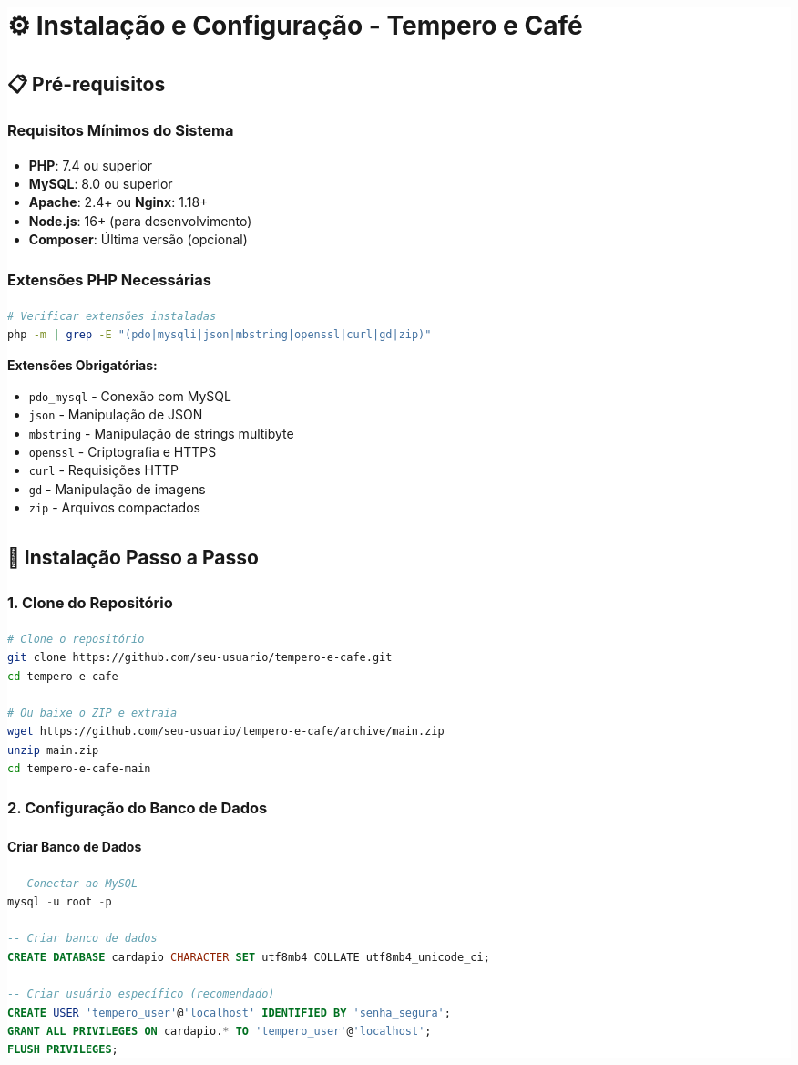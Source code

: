 # ⚙️ Instalação e Configuração - Tempero e Café

## 📋 Pré-requisitos

### Requisitos Mínimos do Sistema
- **PHP**: 7.4 ou superior
- **MySQL**: 8.0 ou superior
- **Apache**: 2.4+ ou **Nginx**: 1.18+
- **Node.js**: 16+ (para desenvolvimento)
- **Composer**: Última versão (opcional)

### Extensões PHP Necessárias
```bash
# Verificar extensões instaladas
php -m | grep -E "(pdo|mysqli|json|mbstring|openssl|curl|gd|zip)"
```

**Extensões Obrigatórias:**
- `pdo_mysql` - Conexão com MySQL
- `json` - Manipulação de JSON
- `mbstring` - Manipulação de strings multibyte
- `openssl` - Criptografia e HTTPS
- `curl` - Requisições HTTP
- `gd` - Manipulação de imagens
- `zip` - Arquivos compactados

## 🚀 Instalação Passo a Passo

### 1. **Clone do Repositório**

```bash
# Clone o repositório
git clone https://github.com/seu-usuario/tempero-e-cafe.git
cd tempero-e-cafe

# Ou baixe o ZIP e extraia
wget https://github.com/seu-usuario/tempero-e-cafe/archive/main.zip
unzip main.zip
cd tempero-e-cafe-main
```

### 2. **Configuração do Banco de Dados**

#### Criar Banco de Dados
```sql
-- Conectar ao MySQL
mysql -u root -p

-- Criar banco de dados
CREATE DATABASE cardapio CHARACTER SET utf8mb4 COLLATE utf8mb4_unicode_ci;

-- Criar usuário específico (recomendado)
CREATE USER 'tempero_user'@'localhost' IDENTIFIED BY 'senha_segura';
GRANT ALL PRIVILEGES ON cardapio.* TO 'tempero_user'@'localhost';
FLUSH PRIVILEGES;
```
